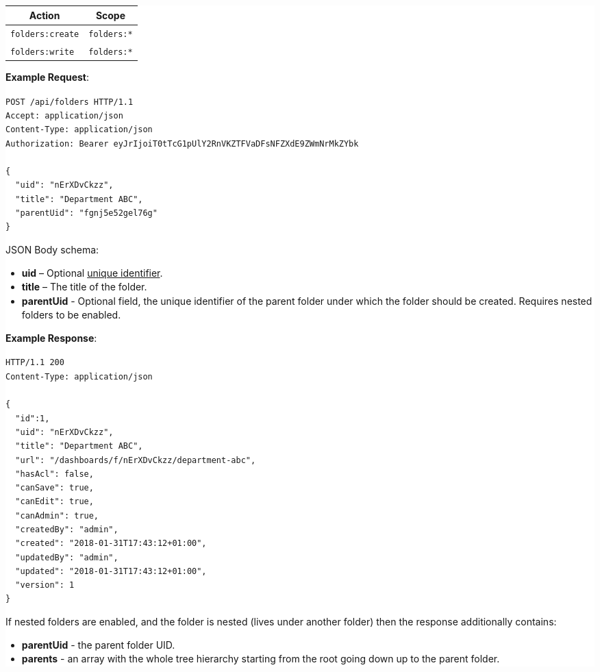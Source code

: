 | Action           | Scope       |
| ---------------- | ----------- |
| `folders:create` | `folders:*` |
| `folders:write`  | `folders:*` |

**Example Request**:

```http
POST /api/folders HTTP/1.1
Accept: application/json
Content-Type: application/json
Authorization: Bearer eyJrIjoiT0tTcG1pUlY2RnVKZTFVaDFsNFZXdE9ZWmNrMkZYbk

{
  "uid": "nErXDvCkzz",
  "title": "Department ABC",
  "parentUid": "fgnj5e52gel76g"
}
```

JSON Body schema:

- **uid** – Optional [unique identifier](#identifier-id-vs-unique-identifier-uid).
- **title** – The title of the folder.
- **parentUid** - Optional field, the unique identifier of the parent folder under which the folder should be created. Requires nested folders to be enabled.

**Example Response**:

```http
HTTP/1.1 200
Content-Type: application/json

{
  "id":1,
  "uid": "nErXDvCkzz",
  "title": "Department ABC",
  "url": "/dashboards/f/nErXDvCkzz/department-abc",
  "hasAcl": false,
  "canSave": true,
  "canEdit": true,
  "canAdmin": true,
  "createdBy": "admin",
  "created": "2018-01-31T17:43:12+01:00",
  "updatedBy": "admin",
  "updated": "2018-01-31T17:43:12+01:00",
  "version": 1
}
```

If nested folders are enabled, and the folder is nested (lives under another folder) then the response additionally contains:

- **parentUid** - the parent folder UID.
- **parents** - an array with the whole tree hierarchy starting from the root going down up to the parent folder.
